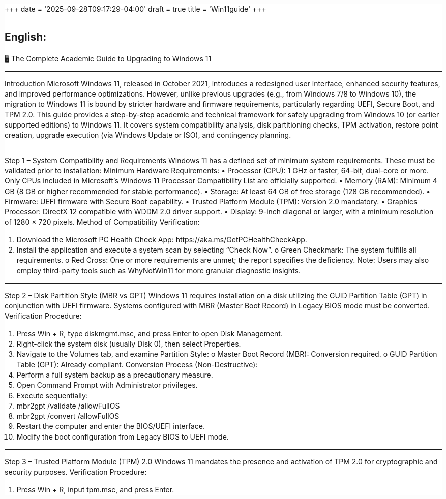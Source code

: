 +++
date = '2025-09-28T09:17:29-04:00'
draft = true
title = 'Win11guide'
+++

## English: 
🖥️ The Complete Academic Guide to Upgrading to Windows 11
________________________________________
Introduction
Microsoft Windows 11, released in October 2021, introduces a redesigned user interface, enhanced security features, and improved performance optimizations. However, unlike previous upgrades (e.g., from Windows 7/8 to Windows 10), the migration to Windows 11 is bound by stricter hardware and firmware requirements, particularly regarding UEFI, Secure Boot, and TPM 2.0.
This guide provides a step-by-step academic and technical framework for safely upgrading from Windows 10 (or earlier supported editions) to Windows 11. It covers system compatibility analysis, disk partitioning checks, TPM activation, restore point creation, upgrade execution (via Windows Update or ISO), and contingency planning.
________________________________________
Step 1 – System Compatibility and Requirements
Windows 11 has a defined set of minimum system requirements. These must be validated prior to installation:
Minimum Hardware Requirements:
•	Processor (CPU): 1 GHz or faster, 64-bit, dual-core or more. Only CPUs included in Microsoft’s Windows 11 Processor Compatibility List are officially supported.
•	Memory (RAM): Minimum 4 GB (8 GB or higher recommended for stable performance).
•	Storage: At least 64 GB of free storage (128 GB recommended).
•	Firmware: UEFI firmware with Secure Boot capability.
•	Trusted Platform Module (TPM): Version 2.0 mandatory.
•	Graphics Processor: DirectX 12 compatible with WDDM 2.0 driver support.
•	Display: 9-inch diagonal or larger, with a minimum resolution of 1280 × 720 pixels.
Method of Compatibility Verification:
1.	Download the Microsoft PC Health Check App: https://aka.ms/GetPCHealthCheckApp.
2.	Install the application and execute a system scan by selecting “Check Now”.
o	Green Checkmark: The system fulfills all requirements.
o	Red Cross: One or more requirements are unmet; the report specifies the deficiency.
Note: Users may also employ third-party tools such as WhyNotWin11 for more granular diagnostic insights.
________________________________________
Step 2 – Disk Partition Style (MBR vs GPT)
Windows 11 requires installation on a disk utilizing the GUID Partition Table (GPT) in conjunction with UEFI firmware. Systems configured with MBR (Master Boot Record) in Legacy BIOS mode must be converted.
Verification Procedure:
1.	Press Win + R, type diskmgmt.msc, and press Enter to open Disk Management.
2.	Right-click the system disk (usually Disk 0), then select Properties.
3.	Navigate to the Volumes tab, and examine Partition Style:
o	Master Boot Record (MBR): Conversion required.
o	GUID Partition Table (GPT): Already compliant.
Conversion Process (Non-Destructive):
1.	Perform a full system backup as a precautionary measure.
2.	Open Command Prompt with Administrator privileges.
3.	Execute sequentially:
4.	mbr2gpt /validate /allowFullOS
5.	mbr2gpt /convert /allowFullOS
6.	Restart the computer and enter the BIOS/UEFI interface.
7.	Modify the boot configuration from Legacy BIOS to UEFI mode.
________________________________________
Step 3 – Trusted Platform Module (TPM) 2.0
Windows 11 mandates the presence and activation of TPM 2.0 for cryptographic and security purposes.
Verification Procedure:
1.	Press Win + R, input tpm.msc, and press Enter.